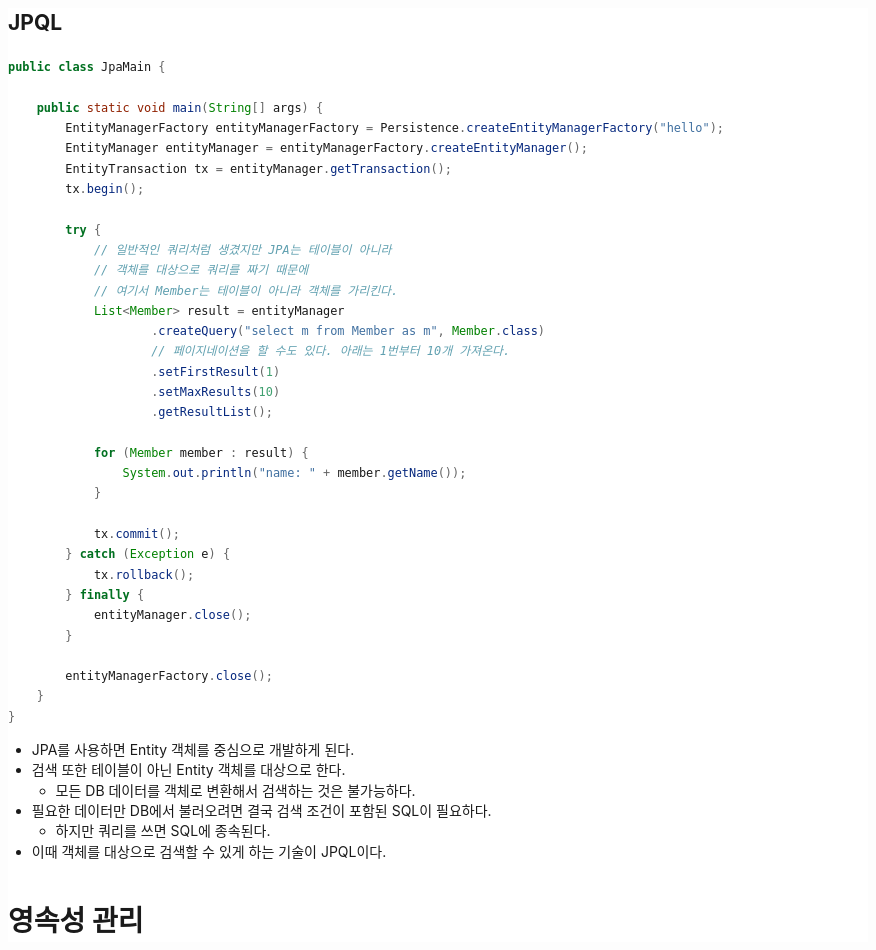 ## JPQL
```java
public class JpaMain {

    public static void main(String[] args) {
        EntityManagerFactory entityManagerFactory = Persistence.createEntityManagerFactory("hello");
        EntityManager entityManager = entityManagerFactory.createEntityManager();
        EntityTransaction tx = entityManager.getTransaction();
        tx.begin();

        try {
            // 일반적인 쿼리처럼 생겼지만 JPA는 테이블이 아니라
            // 객체를 대상으로 쿼리를 짜기 때문에
            // 여기서 Member는 테이블이 아니라 객체를 가리킨다.
            List<Member> result = entityManager
                    .createQuery("select m from Member as m", Member.class)
                    // 페이지네이션을 할 수도 있다. 아래는 1번부터 10개 가져온다.
                    .setFirstResult(1)
                    .setMaxResults(10)
                    .getResultList();

            for (Member member : result) {
                System.out.println("name: " + member.getName());
            }

            tx.commit();
        } catch (Exception e) {
            tx.rollback();
        } finally {
            entityManager.close();
        }

        entityManagerFactory.close();
    }
}
```
- JPA를 사용하면 Entity 객체를 중심으로 개발하게 된다.
- 검색 또한 테이블이 아닌 Entity 객체를 대상으로 한다.
    - 모든 DB 데이터를 객체로 변환해서 검색하는 것은 불가능하다.
- 필요한 데이터만 DB에서 불러오려면 결국 검색 조건이 포함된 SQL이 필요하다.
    - 하지만 쿼리를 쓰면 SQL에 종속된다.
- 이때 객체를 대상으로 검색할 수 있게 하는 기술이 JPQL이다.




# 영속성 관리